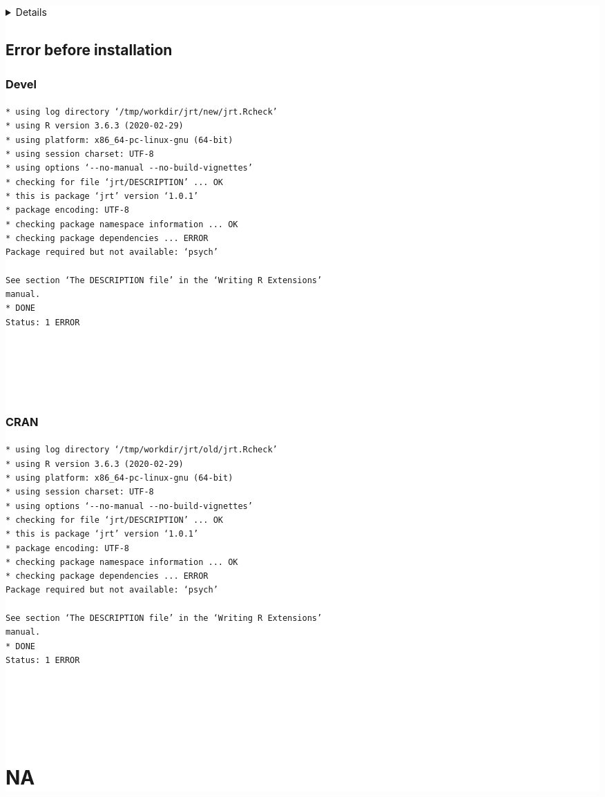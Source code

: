 <details></details>

## Error before installation

### Devel

```
* using log directory ‘/tmp/workdir/jrt/new/jrt.Rcheck’
* using R version 3.6.3 (2020-02-29)
* using platform: x86_64-pc-linux-gnu (64-bit)
* using session charset: UTF-8
* using options ‘--no-manual --no-build-vignettes’
* checking for file ‘jrt/DESCRIPTION’ ... OK
* this is package ‘jrt’ version ‘1.0.1’
* package encoding: UTF-8
* checking package namespace information ... OK
* checking package dependencies ... ERROR
Package required but not available: ‘psych’

See section ‘The DESCRIPTION file’ in the ‘Writing R Extensions’
manual.
* DONE
Status: 1 ERROR






```
### CRAN

```
* using log directory ‘/tmp/workdir/jrt/old/jrt.Rcheck’
* using R version 3.6.3 (2020-02-29)
* using platform: x86_64-pc-linux-gnu (64-bit)
* using session charset: UTF-8
* using options ‘--no-manual --no-build-vignettes’
* checking for file ‘jrt/DESCRIPTION’ ... OK
* this is package ‘jrt’ version ‘1.0.1’
* package encoding: UTF-8
* checking package namespace information ... OK
* checking package dependencies ... ERROR
Package required but not available: ‘psych’

See section ‘The DESCRIPTION file’ in the ‘Writing R Extensions’
manual.
* DONE
Status: 1 ERROR






```
# NA
